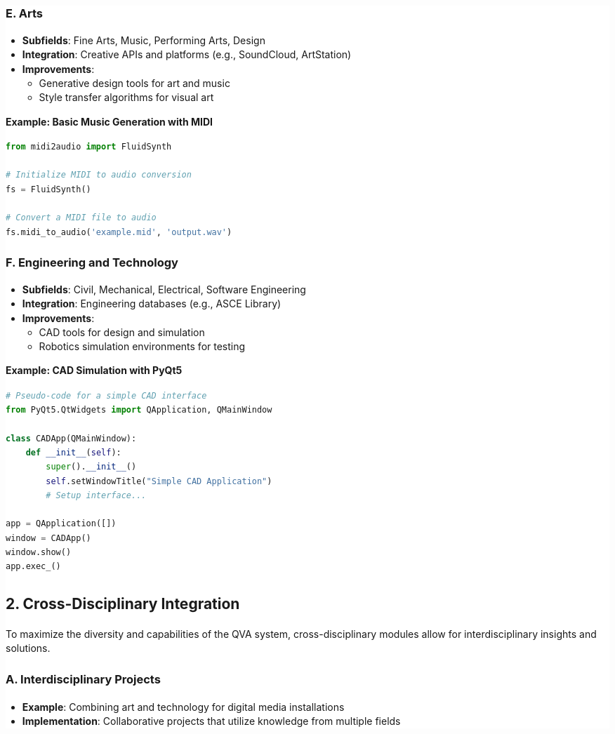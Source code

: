 ### E. Arts

* **Subfields**: Fine Arts, Music, Performing Arts, Design
* **Integration**: Creative APIs and platforms (e.g., SoundCloud, ArtStation)
* **Improvements**:
  * Generative design tools for art and music
  * Style transfer algorithms for visual art

**Example: Basic Music Generation with MIDI**

```python
from midi2audio import FluidSynth

# Initialize MIDI to audio conversion
fs = FluidSynth()

# Convert a MIDI file to audio
fs.midi_to_audio('example.mid', 'output.wav')
```

### F. Engineering and Technology

* **Subfields**: Civil, Mechanical, Electrical, Software Engineering
* **Integration**: Engineering databases (e.g., ASCE Library)
* **Improvements**:
  * CAD tools for design and simulation
  * Robotics simulation environments for testing

**Example: CAD Simulation with PyQt5**

```python
# Pseudo-code for a simple CAD interface
from PyQt5.QtWidgets import QApplication, QMainWindow

class CADApp(QMainWindow):
    def __init__(self):
        super().__init__()
        self.setWindowTitle("Simple CAD Application")
        # Setup interface...

app = QApplication([])
window = CADApp()
window.show()
app.exec_()
```

## 2. Cross-Disciplinary Integration

To maximize the diversity and capabilities of the QVA system, cross-disciplinary modules allow for interdisciplinary insights and solutions.

### A. Interdisciplinary Projects

* **Example**: Combining art and technology for digital media installations
* **Implementation**: Collaborative projects that utilize knowledge from multiple fields

